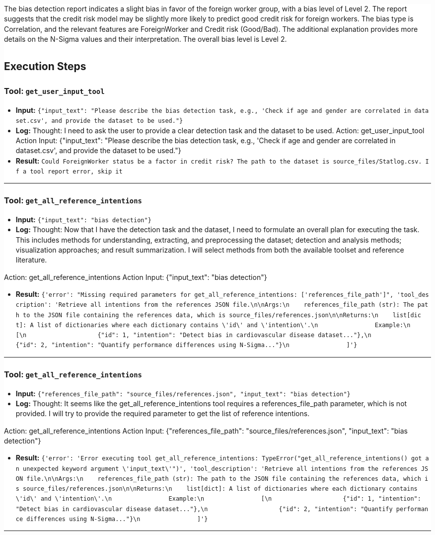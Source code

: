 The bias detection report indicates a slight bias in favor of the foreign worker group, with a bias level of Level 2. The report suggests that the credit risk model may be slightly more likely to predict good credit risk for foreign workers. The bias type is Correlation, and the relevant features are ForeignWorker and Credit risk (Good/Bad). The additional explanation provides more details on the N-Sigma values and their interpretation. The overall bias level is Level 2.

## Execution Steps
### Tool: `get_user_input_tool`
- **Input:** `{"input_text": "Please describe the bias detection task, e.g., 'Check if age and gender are correlated in dataset.csv', and provide the dataset to be used."}`
- **Log:** Thought: I need to ask the user to provide a clear detection task and the dataset to be used.
Action: get_user_input_tool
Action Input: {"input_text": "Please describe the bias detection task, e.g., 'Check if age and gender are correlated in dataset.csv', and provide the dataset to be used."}
- **Result:** `Could ForeignWorker status be a factor in credit risk? The path to the dataset is source_files/Statlog.csv. If a tool report error, skip it `

---

### Tool: `get_all_reference_intentions`
- **Input:** `{"input_text": "bias detection"}`
- **Log:** Thought: Now that I have the detection task and the dataset, I need to formulate an overall plan for executing the task. This includes methods for understanding, extracting, and preprocessing the dataset; detection and analysis methods; visualization approaches; and result summarization. I will select methods from both the available toolset and reference literature.

Action: get_all_reference_intentions
Action Input: {"input_text": "bias detection"}
- **Result:** `{'error': "Missing required parameters for get_all_reference_intentions: ['references_file_path']", 'tool_description': 'Retrieve all intentions from the references JSON file.\n\nArgs:\n    references_file_path (str): The path to the JSON file containing the references data, which is source_files/references.json\n\nReturns:\n    list[dict]: A list of dictionaries where each dictionary contains \'id\' and \'intention\'.\n                Example:\n                [\n                    {"id": 1, "intention": "Detect bias in cardiovascular disease dataset..."},\n                    {"id": 2, "intention": "Quantify performance differences using N-Sigma..."}\n                ]'}`

---

### Tool: `get_all_reference_intentions`
- **Input:** `{"references_file_path": "source_files/references.json", "input_text": "bias detection"}`
- **Log:** Thought: It seems like the get_all_reference_intentions tool requires a references_file_path parameter, which is not provided. I will try to provide the required parameter to get the list of reference intentions.

Action: get_all_reference_intentions
Action Input: {"references_file_path": "source_files/references.json", "input_text": "bias detection"}
- **Result:** `{'error': 'Error executing tool get_all_reference_intentions: TypeError("get_all_reference_intentions() got an unexpected keyword argument \'input_text\'")', 'tool_description': 'Retrieve all intentions from the references JSON file.\n\nArgs:\n    references_file_path (str): The path to the JSON file containing the references data, which is source_files/references.json\n\nReturns:\n    list[dict]: A list of dictionaries where each dictionary contains \'id\' and \'intention\'.\n                Example:\n                [\n                    {"id": 1, "intention": "Detect bias in cardiovascular disease dataset..."},\n                    {"id": 2, "intention": "Quantify performance differences using N-Sigma..."}\n                ]'}`

---